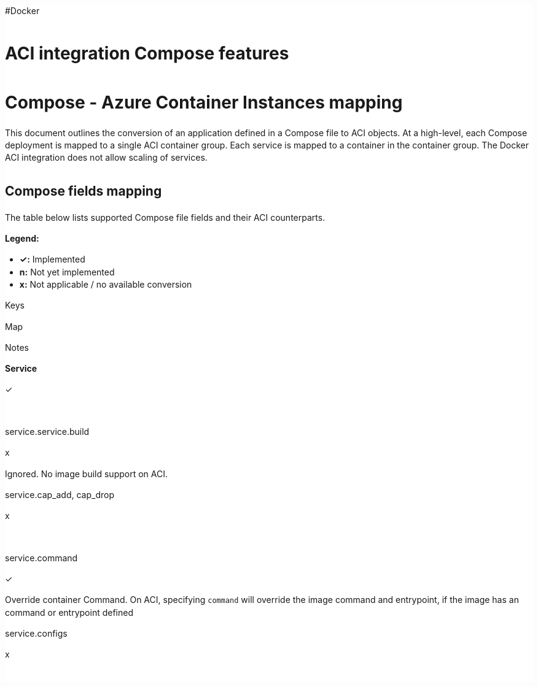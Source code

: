 #Docker 
# ACI integration Compose features
# Compose - Azure Container Instances mapping[](https://docs.docker.com/cloud/aci-compose-features/#compose---azure-container-instances-mapping)

This document outlines the conversion of an application defined in a Compose file to ACI objects. At a high-level, each Compose deployment is mapped to a single ACI container group. Each service is mapped to a container in the container group. The Docker ACI integration does not allow scaling of services.

## Compose fields mapping[](https://docs.docker.com/cloud/aci-compose-features/#compose-fields-mapping)

The table below lists supported Compose file fields and their ACI counterparts.

**Legend:**

-   **✓:** Implemented
-   **n:** Not yet implemented
-   **x:** Not applicable / no available conversion

Keys

Map

Notes

**Service**

✓

 

service.service.build

x

Ignored. No image build support on ACI.

service.cap_add, cap_drop

x

 

service.command

✓

Override container Command. On ACI, specifying `command` will override the image command and entrypoint, if the image has an command or entrypoint defined

service.configs

x

 